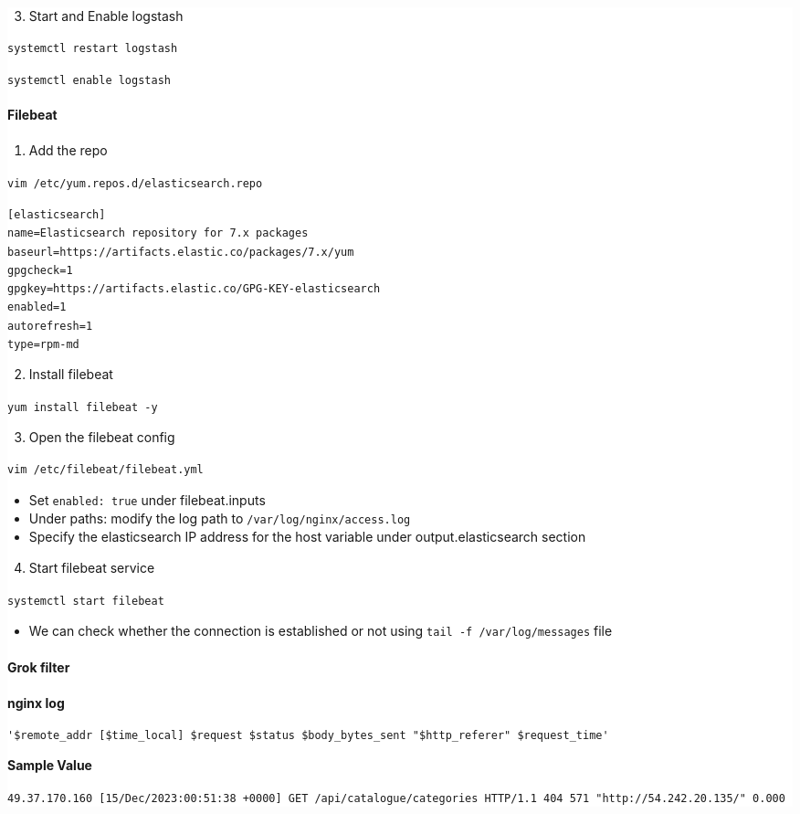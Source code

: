 3. Start and Enable logstash

```
systemctl restart logstash
```

```
systemctl enable logstash
```

#### Filebeat

1. Add the repo

```
vim /etc/yum.repos.d/elasticsearch.repo
```

```
[elasticsearch]
name=Elasticsearch repository for 7.x packages
baseurl=https://artifacts.elastic.co/packages/7.x/yum
gpgcheck=1
gpgkey=https://artifacts.elastic.co/GPG-KEY-elasticsearch
enabled=1
autorefresh=1
type=rpm-md
```

2. Install filebeat

```
yum install filebeat -y
```

3. Open the filebeat config

```
vim /etc/filebeat/filebeat.yml
```

- Set `enabled: true` under filebeat.inputs
- Under paths: modify the log path to `/var/log/nginx/access.log`
- Specify the elasticsearch IP address for the host variable under output.elasticsearch section

4. Start filebeat service

```
systemctl start filebeat
```

- We can check whether the connection is established or not using `tail -f /var/log/messages` file

#### Grok filter

**nginx log**
```
'$remote_addr [$time_local] $request $status $body_bytes_sent "$http_referer" $request_time'
```

**Sample Value**
```
49.37.170.160 [15/Dec/2023:00:51:38 +0000] GET /api/catalogue/categories HTTP/1.1 404 571 "http://54.242.20.135/" 0.000
```
